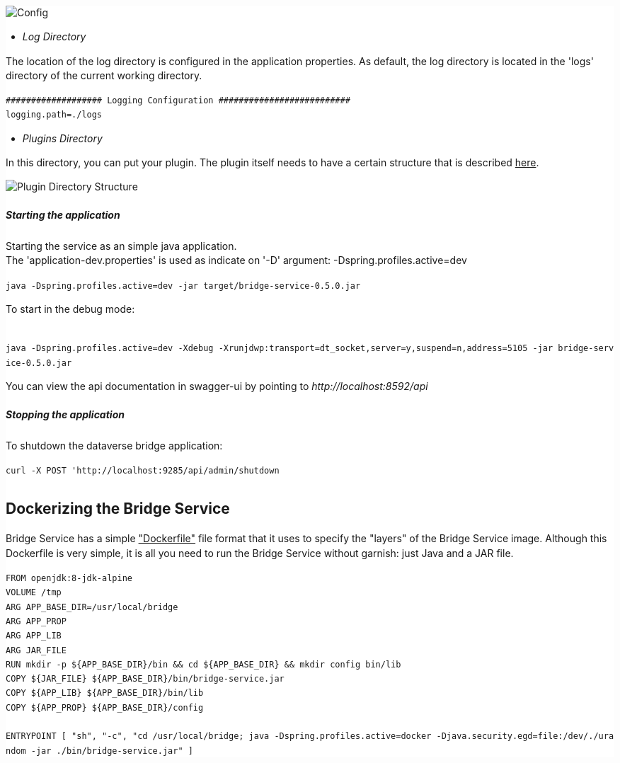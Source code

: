 ![Config](readme-imgs/config.png "Config")


* _Log Directory_

The location of the log directory is configured in the application properties. As default, the log directory is located in the 'logs' directory of the current working directory.
```
################### Logging Configuration ##########################
logging.path=./logs
````

* _Plugins Directory_

In this directory, you can put your plugin. The plugin itself needs to have a certain structure that is described [here](#bridge-plugin-structure).

![Plugin Directory Structure](readme-imgs/plugin-directory-structure.png "Plugin Directory Structure")


##### Starting the application

Starting the service as an simple java application.\
The 'application-dev.properties' is used as indicate on '-D' argument: -Dspring.profiles.active=dev

```
java -Dspring.profiles.active=dev -jar target/bridge-service-0.5.0.jar

```
To start in the debug mode:
```

java -Dspring.profiles.active=dev -Xdebug -Xrunjdwp:transport=dt_socket,server=y,suspend=n,address=5105 -jar bridge-service-0.5.0.jar

```

You can view the api documentation in swagger-ui by pointing to
_http://localhost:8592/api_

##### Stopping the application

To shutdown the dataverse bridge application:
````
curl -X POST 'http://localhost:9285/api/admin/shutdown
````

## <a name="bridge-service-docker"></a>Dockerizing the Bridge Service
Bridge Service has a simple ["Dockerfile"](https://docs.docker.com/reference/builder/) file format that it uses to specify the "layers" of the Bridge Service image. 
Although this Dockerfile is very simple, it is all you need to run the Bridge Service without garnish: just Java and a JAR file.
 
 ````
FROM openjdk:8-jdk-alpine
VOLUME /tmp
ARG APP_BASE_DIR=/usr/local/bridge
ARG APP_PROP
ARG APP_LIB
ARG JAR_FILE
RUN mkdir -p ${APP_BASE_DIR}/bin && cd ${APP_BASE_DIR} && mkdir config bin/lib
COPY ${JAR_FILE} ${APP_BASE_DIR}/bin/bridge-service.jar
COPY ${APP_LIB} ${APP_BASE_DIR}/bin/lib
COPY ${APP_PROP} ${APP_BASE_DIR}/config

ENTRYPOINT [ "sh", "-c", "cd /usr/local/bridge; java -Dspring.profiles.active=docker -Djava.security.egd=file:/dev/./urandom -jar ./bin/bridge-service.jar" ]
 ````
